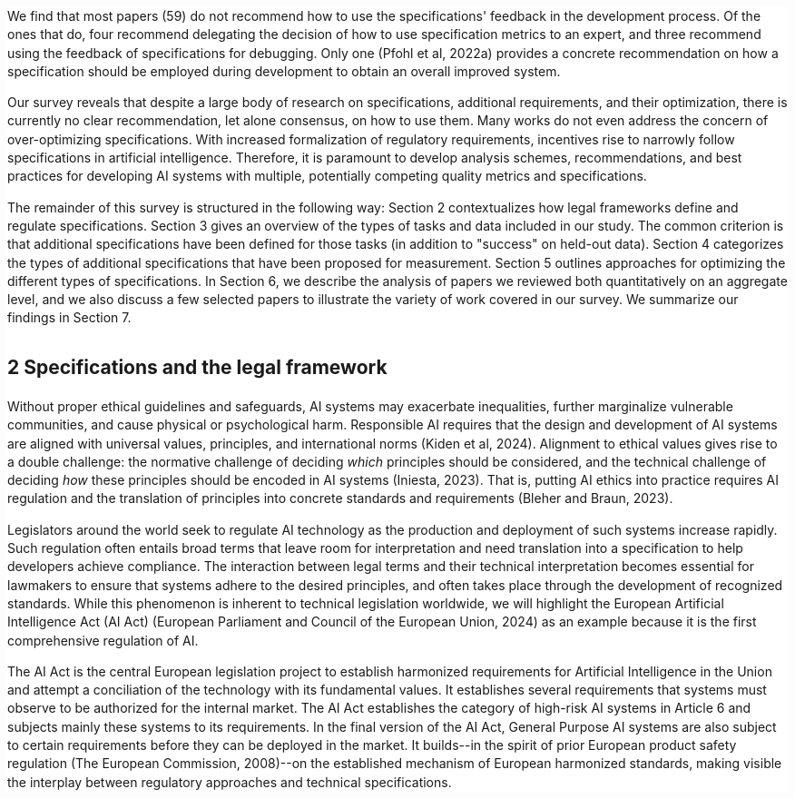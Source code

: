 We find that most papers (59) do not recommend how to use the specifications' feedback in the development process. Of the ones that do, four recommend delegating the decision of how to use specification metrics to an expert, and three recommend using the feedback of specifications for debugging. Only one (Pfohl et al, 2022a) provides a concrete recommendation on how a specification should be employed during development to obtain an overall improved system.

Our survey reveals that despite a large body of research on specifications, additional requirements, and their optimization, there is currently no clear recommendation, let alone consensus, on how to use them. Many works do not even address the concern of over-optimizing specifications. With increased formalization of regulatory requirements, incentives rise to narrowly follow specifications in artificial intelligence. Therefore, it is paramount to develop analysis schemes, recommendations, and best practices for developing AI systems with multiple, potentially competing quality metrics and specifications.

The remainder of this survey is structured in the following way: Section 2 contextualizes how legal frameworks define and regulate specifications. Section 3 gives an overview of the types of tasks and data included in our study. The common criterion is that additional specifications have been defined for those tasks (in addition to "success" on held-out data). Section 4 categorizes the types of additional specifications that have been proposed for measurement. Section 5 outlines approaches for optimizing the different types of specifications. In Section 6, we describe the analysis of papers we reviewed both quantitatively on an aggregate level, and we also discuss a few selected papers to illustrate the variety of work covered in our survey. We summarize our findings in Section 7.

## 2 Specifications and the legal framework

Without proper ethical guidelines and safeguards, AI systems may exacerbate inequalities, further marginalize vulnerable communities, and cause physical or psychological harm. Responsible AI requires that the design and development of AI systems are aligned with universal values, principles, and international norms (Kiden et al, 2024). Alignment to ethical values gives rise to a double challenge: the normative challenge of deciding _which_ principles should be considered, and the technical challenge of deciding _how_ these principles should be encoded in AI systems (Iniesta, 2023). That is, putting AI ethics into practice requires AI regulation and the translation of principles into concrete standards and requirements (Bleher and Braun, 2023).

Legislators around the world seek to regulate AI technology as the production and deployment of such systems increase rapidly. Such regulation often entails broad terms that leave room for interpretation and need translation into a specification to help developers achieve compliance. The interaction between legal terms and their technical interpretation becomes essential for lawmakers to ensure that systems adhere to the desired principles, and often takes place through the development of recognized standards. While this phenomenon is inherent to technical legislation worldwide, we will highlight the European Artificial Intelligence Act (AI Act) (European Parliament and Council of the European Union, 2024) as an example because it is the first comprehensive regulation of AI.

The AI Act is the central European legislation project to establish harmonized requirements for Artificial Intelligence in the Union and attempt a conciliation of the technology with its fundamental values. It establishes several requirements that systems must observe to be authorized for the internal market. The AI Act establishes the category of high-risk AI systems in Article 6 and subjects mainly these systems to its requirements. In the final version of the AI Act, General Purpose AI systems are also subject to certain requirements before they can be deployed in the market. It builds--in the spirit of prior European product safety regulation (The European Commission, 2008)--on the established mechanism of European harmonized standards, making visible the interplay between regulatory approaches and technical specifications.
